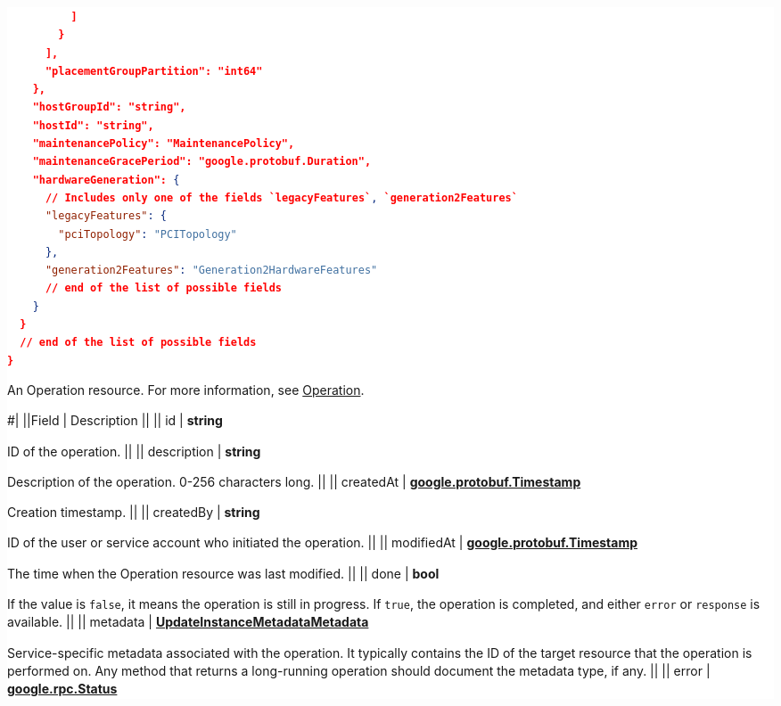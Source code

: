 ```json
          ]
        }
      ],
      "placementGroupPartition": "int64"
    },
    "hostGroupId": "string",
    "hostId": "string",
    "maintenancePolicy": "MaintenancePolicy",
    "maintenanceGracePeriod": "google.protobuf.Duration",
    "hardwareGeneration": {
      // Includes only one of the fields `legacyFeatures`, `generation2Features`
      "legacyFeatures": {
        "pciTopology": "PCITopology"
      },
      "generation2Features": "Generation2HardwareFeatures"
      // end of the list of possible fields
    }
  }
  // end of the list of possible fields
}
```

An Operation resource. For more information, see [Operation](/docs/api-design-guide/concepts/operation).

#|
||Field | Description ||
|| id | **string**

ID of the operation. ||
|| description | **string**

Description of the operation. 0-256 characters long. ||
|| createdAt | **[google.protobuf.Timestamp](https://developers.google.com/protocol-buffers/docs/reference/google.protobuf#timestamp)**

Creation timestamp. ||
|| createdBy | **string**

ID of the user or service account who initiated the operation. ||
|| modifiedAt | **[google.protobuf.Timestamp](https://developers.google.com/protocol-buffers/docs/reference/google.protobuf#timestamp)**

The time when the Operation resource was last modified. ||
|| done | **bool**

If the value is `false`, it means the operation is still in progress.
If `true`, the operation is completed, and either `error` or `response` is available. ||
|| metadata | **[UpdateInstanceMetadataMetadata](#yandex.cloud.compute.v1.UpdateInstanceMetadataMetadata)**

Service-specific metadata associated with the operation.
It typically contains the ID of the target resource that the operation is performed on.
Any method that returns a long-running operation should document the metadata type, if any. ||
|| error | **[google.rpc.Status](https://cloud.google.com/tasks/docs/reference/rpc/google.rpc#status)**
